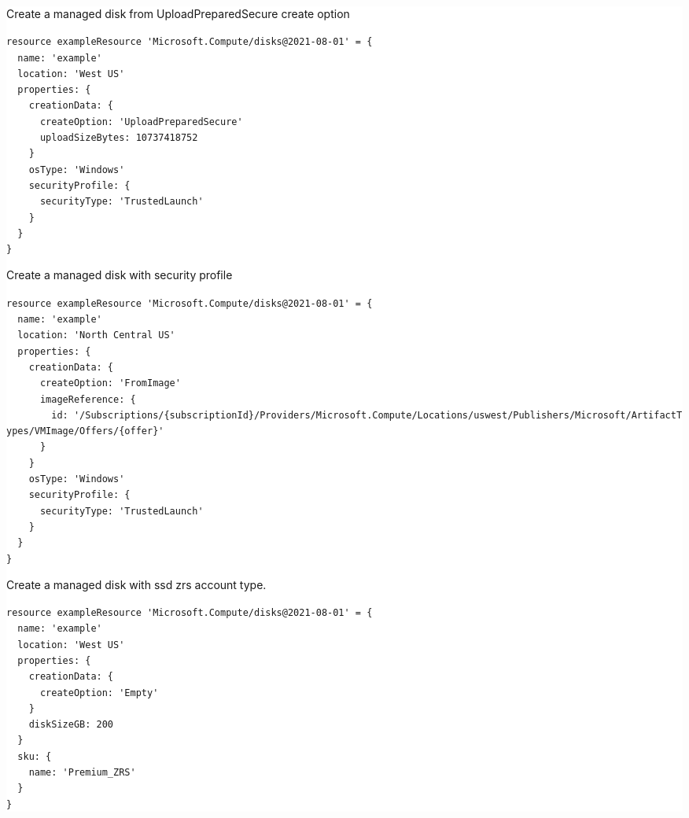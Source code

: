 Create a managed disk from UploadPreparedSecure create option
```bicep
resource exampleResource 'Microsoft.Compute/disks@2021-08-01' = {
  name: 'example'
  location: 'West US'
  properties: {
    creationData: {
      createOption: 'UploadPreparedSecure'
      uploadSizeBytes: 10737418752
    }
    osType: 'Windows'
    securityProfile: {
      securityType: 'TrustedLaunch'
    }
  }
}
```

Create a managed disk with security profile
```bicep
resource exampleResource 'Microsoft.Compute/disks@2021-08-01' = {
  name: 'example'
  location: 'North Central US'
  properties: {
    creationData: {
      createOption: 'FromImage'
      imageReference: {
        id: '/Subscriptions/{subscriptionId}/Providers/Microsoft.Compute/Locations/uswest/Publishers/Microsoft/ArtifactTypes/VMImage/Offers/{offer}'
      }
    }
    osType: 'Windows'
    securityProfile: {
      securityType: 'TrustedLaunch'
    }
  }
}
```

Create a managed disk with ssd zrs account type.
```bicep
resource exampleResource 'Microsoft.Compute/disks@2021-08-01' = {
  name: 'example'
  location: 'West US'
  properties: {
    creationData: {
      createOption: 'Empty'
    }
    diskSizeGB: 200
  }
  sku: {
    name: 'Premium_ZRS'
  }
}
```
